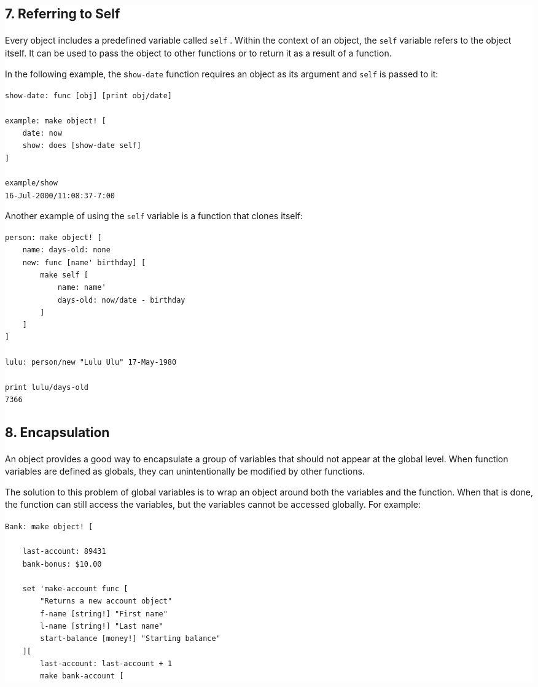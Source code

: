 ## 7. Referring to Self

Every object includes a predefined variable called `self` . Within the context of an object, the `self` variable refers to the object itself. It can be used to pass the object to other functions or to return it as a result of a function.

In the following example, the s`how-date` function requires an object as its argument and `self` is passed to it:

```
show-date: func [obj] [print obj/date]

example: make object! [
    date: now
    show: does [show-date self]
]

example/show
16-Jul-2000/11:08:37-7:00

```

Another example of using the `self` variable is a function that clones itself:

```
person: make object! [
    name: days-old: none
    new: func [name' birthday] [
        make self [
            name: name'
            days-old: now/date - birthday
        ]
    ]
]

lulu: person/new "Lulu Ulu" 17-May-1980

print lulu/days-old
7366

```

## 8. Encapsulation

An object provides a good way to encapsulate a group of variables that should not appear at the global level. When function variables are defined as globals, they can unintentionally be modified by other functions.

The solution to this problem of global variables is to wrap an object around both the variables and the function. When that is done, the function can still access the variables, but the variables cannot be accessed globally. For example:

```
Bank: make object! [

    last-account: 89431
    bank-bonus: $10.00

    set 'make-account func [
        "Returns a new account object"
        f-name [string!] "First name"
        l-name [string!] "Last name"
        start-balance [money!] "Starting balance"
    ][
        last-account: last-account + 1
        make bank-account [
```